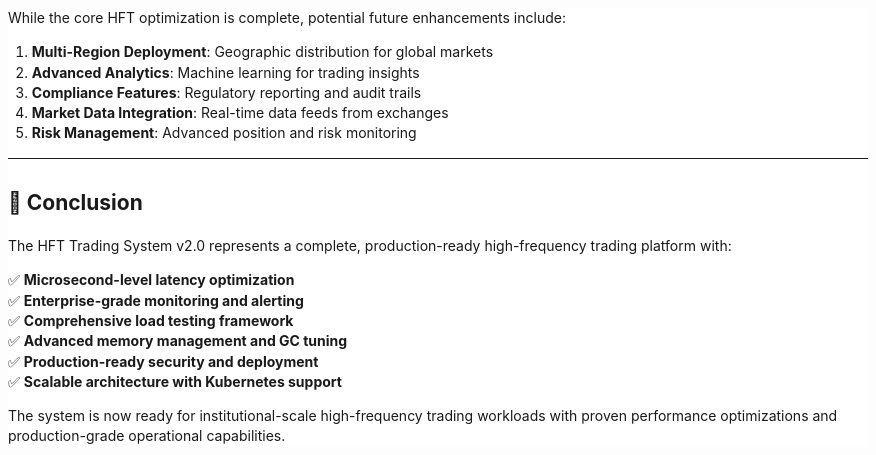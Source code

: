 While the core HFT optimization is complete, potential future enhancements include:

1. **Multi-Region Deployment**: Geographic distribution for global markets
2. **Advanced Analytics**: Machine learning for trading insights
3. **Compliance Features**: Regulatory reporting and audit trails
4. **Market Data Integration**: Real-time data feeds from exchanges
5. **Risk Management**: Advanced position and risk monitoring

---

## 📝 Conclusion

The HFT Trading System v2.0 represents a complete, production-ready high-frequency trading platform with:

✅ **Microsecond-level latency optimization**  
✅ **Enterprise-grade monitoring and alerting**  
✅ **Comprehensive load testing framework**  
✅ **Advanced memory management and GC tuning**  
✅ **Production-ready security and deployment**  
✅ **Scalable architecture with Kubernetes support**

The system is now ready for institutional-scale high-frequency trading workloads with proven performance optimizations and production-grade operational capabilities.
